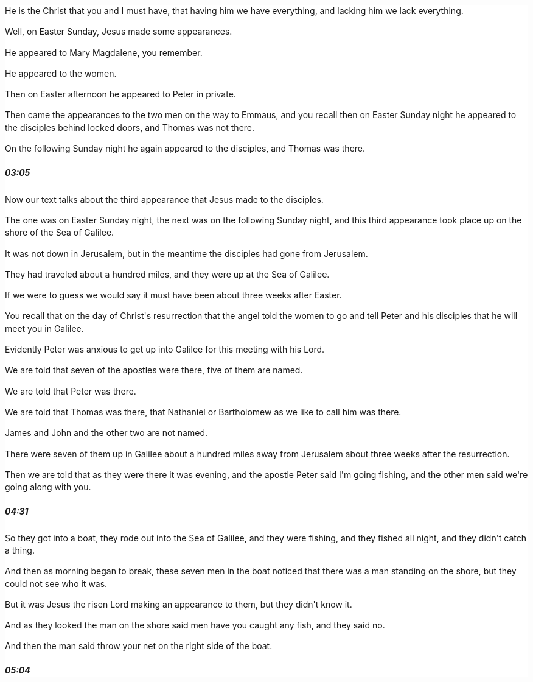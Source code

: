 He is the Christ that you and I must have, that having him we have everything, and lacking him we lack everything.

Well, on Easter Sunday, Jesus made some appearances.

He appeared to Mary Magdalene, you remember.

He appeared to the women.

Then on Easter afternoon he appeared to Peter in private.

Then came the appearances to the two men on the way to Emmaus, and you recall then on Easter Sunday night he appeared to the disciples behind locked doors, and Thomas was not there.

On the following Sunday night he again appeared to the disciples, and Thomas was there.

##### 03:05

Now our text talks about the third appearance that Jesus made to the disciples.

The one was on Easter Sunday night, the next was on the following Sunday night, and this third appearance took place up on the shore of the Sea of Galilee.

It was not down in Jerusalem, but in the meantime the disciples had gone from Jerusalem.

They had traveled about a hundred miles, and they were up at the Sea of Galilee.

If we were to guess we would say it must have been about three weeks after Easter.

You recall that on the day of Christ's resurrection that the angel told the women to go and tell Peter and his disciples that he will meet you in Galilee.

Evidently Peter was anxious to get up into Galilee for this meeting with his Lord.

We are told that seven of the apostles were there, five of them are named.

We are told that Peter was there.

We are told that Thomas was there, that Nathaniel or Bartholomew as we like to call him was there.

James and John and the other two are not named.

There were seven of them up in Galilee about a hundred miles away from Jerusalem about three weeks after the resurrection.

Then we are told that as they were there it was evening, and the apostle Peter said I'm going fishing, and the other men said we're going along with you.

##### 04:31

So they got into a boat, they rode out into the Sea of Galilee, and they were fishing, and they fished all night, and they didn't catch a thing.

And then as morning began to break, these seven men in the boat noticed that there was a man standing on the shore, but they could not see who it was.

But it was Jesus the risen Lord making an appearance to them, but they didn't know it.

And as they looked the man on the shore said men have you caught any fish, and they said no.

And then the man said throw your net on the right side of the boat.

##### 05:04
